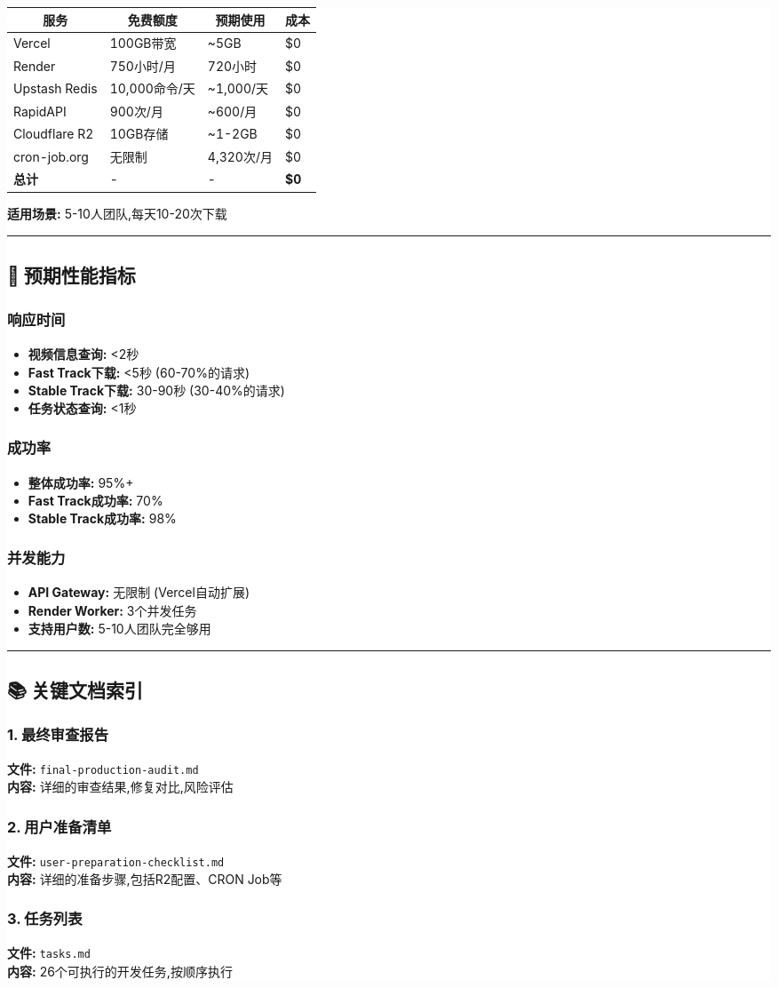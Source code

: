 | 服务 | 免费额度 | 预期使用 | 成本 |
|------|---------|---------|------|
| Vercel | 100GB带宽 | ~5GB | $0 |
| Render | 750小时/月 | 720小时 | $0 |
| Upstash Redis | 10,000命令/天 | ~1,000/天 | $0 |
| RapidAPI | 900次/月 | ~600/月 | $0 |
| Cloudflare R2 | 10GB存储 | ~1-2GB | $0 |
| cron-job.org | 无限制 | 4,320次/月 | $0 |
| **总计** | - | - | **$0** |

**适用场景:** 5-10人团队,每天10-20次下载

---

## 🎯 预期性能指标

### 响应时间
- **视频信息查询:** <2秒
- **Fast Track下载:** <5秒 (60-70%的请求)
- **Stable Track下载:** 30-90秒 (30-40%的请求)
- **任务状态查询:** <1秒

### 成功率
- **整体成功率:** 95%+
- **Fast Track成功率:** 70%
- **Stable Track成功率:** 98%

### 并发能力
- **API Gateway:** 无限制 (Vercel自动扩展)
- **Render Worker:** 3个并发任务
- **支持用户数:** 5-10人团队完全够用

---

## 📚 关键文档索引

### 1. 最终审查报告
**文件:** `final-production-audit.md`  
**内容:** 详细的审查结果,修复对比,风险评估

### 2. 用户准备清单
**文件:** `user-preparation-checklist.md`  
**内容:** 详细的准备步骤,包括R2配置、CRON Job等

### 3. 任务列表
**文件:** `tasks.md`  
**内容:** 26个可执行的开发任务,按顺序执行
